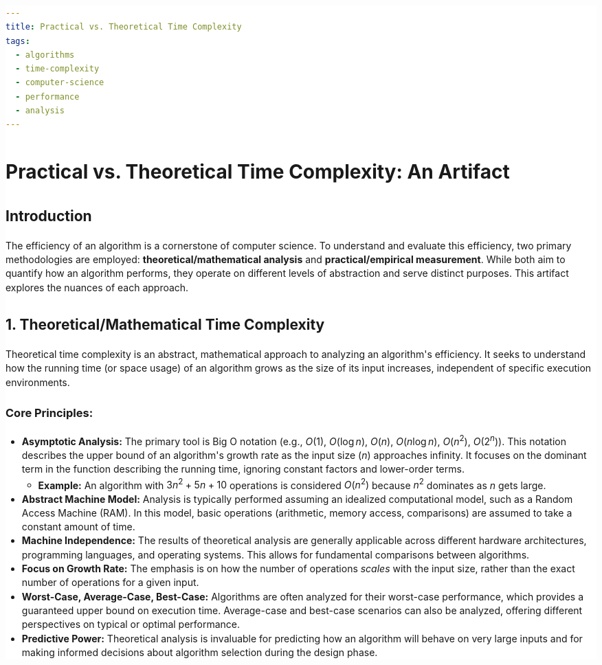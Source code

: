 ```yaml
---
title: Practical vs. Theoretical Time Complexity
tags:
  - algorithms
  - time-complexity
  - computer-science
  - performance
  - analysis
---
```


# Practical vs. Theoretical Time Complexity: An Artifact

## Introduction

The efficiency of an algorithm is a cornerstone of computer science. To understand and evaluate this efficiency, two primary methodologies are employed: **theoretical/mathematical analysis** and **practical/empirical measurement**. While both aim to quantify how an algorithm performs, they operate on different levels of abstraction and serve distinct purposes. This artifact explores the nuances of each approach.

## 1. Theoretical/Mathematical Time Complexity

Theoretical time complexity is an abstract, mathematical approach to analyzing an algorithm's efficiency. It seeks to understand how the running time (or space usage) of an algorithm grows as the size of its input increases, independent of specific execution environments.

### Core Principles:

*   **Asymptotic Analysis:** The primary tool is Big O notation (e.g., $O(1)$, $O(\log n)$, $O(n)$, $O(n \log n)$, $O(n^2)$, $O(2^n)$). This notation describes the upper bound of an algorithm's growth rate as the input size ($n$) approaches infinity. It focuses on the dominant term in the function describing the running time, ignoring constant factors and lower-order terms.
    *   **Example:** An algorithm with $3n^2 + 5n + 10$ operations is considered $O(n^2)$ because $n^2$ dominates as $n$ gets large.
*   **Abstract Machine Model:** Analysis is typically performed assuming an idealized computational model, such as a Random Access Machine (RAM). In this model, basic operations (arithmetic, memory access, comparisons) are assumed to take a constant amount of time.
*   **Machine Independence:** The results of theoretical analysis are generally applicable across different hardware architectures, programming languages, and operating systems. This allows for fundamental comparisons between algorithms.
*   **Focus on Growth Rate:** The emphasis is on how the number of operations *scales* with the input size, rather than the exact number of operations for a given input.
*   **Worst-Case, Average-Case, Best-Case:** Algorithms are often analyzed for their worst-case performance, which provides a guaranteed upper bound on execution time. Average-case and best-case scenarios can also be analyzed, offering different perspectives on typical or optimal performance.
*   **Predictive Power:** Theoretical analysis is invaluable for predicting how an algorithm will behave on very large inputs and for making informed decisions about algorithm selection during the design phase.
